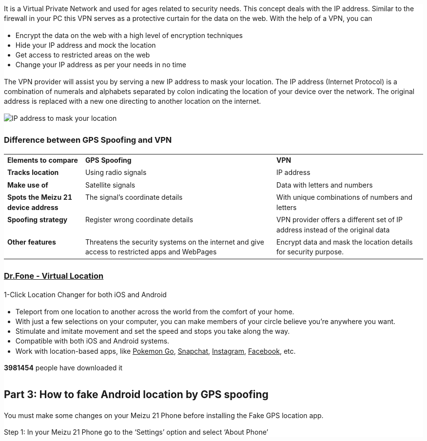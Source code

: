 It is a Virtual Private Network and used for ages related to security needs. This concept deals with the IP address. Similar to the firewall in your PC this VPN serves as a protective curtain for the data on the web. With the help of a VPN, you can

- Encrypt the data on the web with a high level of encryption techniques
- Hide your IP address and mock the location
- Get access to restricted areas on the web
- Change your IP address as per your needs in no time

The VPN provider will assist you by serving a new IP address to mask your location. The IP address (Internet Protocol) is a combination of numerals and alphabets separated by colon indicating the location of your device over the network. The original address is replaced with a new one directing to another location on the internet.

![IP address to mask your location](https://images.wondershare.com/drfone/article/2019/09/fake-gps-android-8.jpg)

### Difference between GPS Spoofing and VPN

<table><tbody><tr><td><strong>Elements to compare</strong></td><td><strong>GPS Spoofing</strong></td><td><strong>VPN</strong></td></tr><tr><td><strong>Tracks location</strong></td><td>Using radio signals</td><td>IP address</td></tr><tr><td><strong>Make use of</strong></td><td>Satellite signals</td><td>Data with letters and numbers</td></tr><tr><td><strong>Spots the Meizu 21 device address</strong></td><td>The signal’s coordinate details</td><td>With unique combinations of numbers and letters</td></tr><tr><td><strong>Spoofing strategy</strong></td><td>Register wrong coordinate details</td><td>VPN provider offers a different set of IP address instead of the original data</td></tr><tr><td><strong>Other features</strong></td><td>Threatens the security systems on the internet and give access to restricted apps and WebPages</td><td>Encrypt data and mask the location details for security purpose.</td></tr></tbody></table>



### [Dr.Fone - Virtual Location](https://tools.techidaily.com/wondershare/drfone/virtual-location-changer/)

1-Click Location Changer for both iOS and Android

- Teleport from one location to another across the world from the comfort of your home.
- With just a few selections on your computer, you can make members of your circle believe you’re anywhere you want.
- Stimulate and imitate movement and set the speed and stops you take along the way.
- Compatible with both iOS and Android systems.
- Work with location-based apps, like [Pokemon Go](https://drfone.wondershare.com/virtual-location/pokemon-go-spoofing-ios.html), [Snapchat](https://drfone.wondershare.com/virtual-location/fake-snapchat-location.html), [Instagram](https://drfone.wondershare.com/virtual-location/how-to-change-region-on-instagram.html), [Facebook](https://drfone.wondershare.com/virtual-location/fake-location-on-facebook.html), etc.

**3981454** people have downloaded it

## Part 3: How to fake Android location by GPS spoofing

You must make some changes on your Meizu 21 Phone before installing the Fake GPS location app.

Step 1: In your Meizu 21 Phone go to the ‘Settings’ option and select ‘About Phone’
